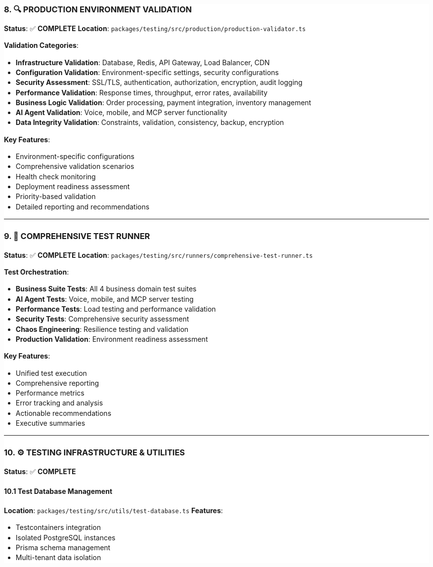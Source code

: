 
### 8. 🔍 PRODUCTION ENVIRONMENT VALIDATION

**Status**: ✅ **COMPLETE**
**Location**: `packages/testing/src/production/production-validator.ts`

**Validation Categories**:
- **Infrastructure Validation**: Database, Redis, API Gateway, Load Balancer, CDN
- **Configuration Validation**: Environment-specific settings, security configurations
- **Security Assessment**: SSL/TLS, authentication, authorization, encryption, audit logging
- **Performance Validation**: Response times, throughput, error rates, availability
- **Business Logic Validation**: Order processing, payment integration, inventory management
- **AI Agent Validation**: Voice, mobile, and MCP server functionality
- **Data Integrity Validation**: Constraints, validation, consistency, backup, encryption

**Key Features**:
- Environment-specific configurations
- Comprehensive validation scenarios
- Health check monitoring
- Deployment readiness assessment
- Priority-based validation
- Detailed reporting and recommendations

---

### 9. 🏃 COMPREHENSIVE TEST RUNNER

**Status**: ✅ **COMPLETE**
**Location**: `packages/testing/src/runners/comprehensive-test-runner.ts`

**Test Orchestration**:
- **Business Suite Tests**: All 4 business domain test suites
- **AI Agent Tests**: Voice, mobile, and MCP server testing
- **Performance Tests**: Load testing and performance validation
- **Security Tests**: Comprehensive security assessment
- **Chaos Engineering**: Resilience testing and validation
- **Production Validation**: Environment readiness assessment

**Key Features**:
- Unified test execution
- Comprehensive reporting
- Performance metrics
- Error tracking and analysis
- Actionable recommendations
- Executive summaries

---

### 10. ⚙️ TESTING INFRASTRUCTURE & UTILITIES

**Status**: ✅ **COMPLETE**

#### 10.1 Test Database Management
**Location**: `packages/testing/src/utils/test-database.ts`
**Features**:
- Testcontainers integration
- Isolated PostgreSQL instances
- Prisma schema management
- Multi-tenant data isolation
